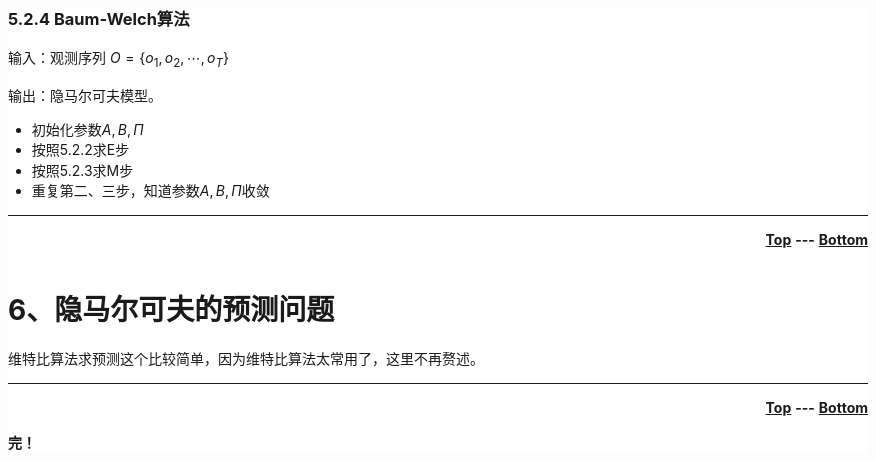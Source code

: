 

### 5.2.4 Baum-Welch算法 

输入：观测序列 $O = \left\{ o_{1},o_{2},\cdots,o_{T} \right\}$ 

输出：隐马尔可夫模型。

* 初始化参数$A,B,\Pi$
* 按照5.2.2求E步
* 按照5.2.3求M步
* 重复第二、三步，知道参数$A,B,\Pi$收敛



---

<p align="right">
    <b><a href="#top">Top</a></b>&nbsp;<b>---</b>&nbsp;<b><a href="#bottom">Bottom</a></b>
</p>

# 6、隐马尔可夫的预测问题

维特比算法求预测这个比较简单，因为维特比算法太常用了，这里不再赘述。







---

<p align="right">
    <b><a href="#top">Top</a></b>&nbsp;<b>---</b>&nbsp;<b><a href="#bottom">Bottom</a></b>
</p>
<p id="bottom" name="bottom">
	<b>完！</b>
</p>



